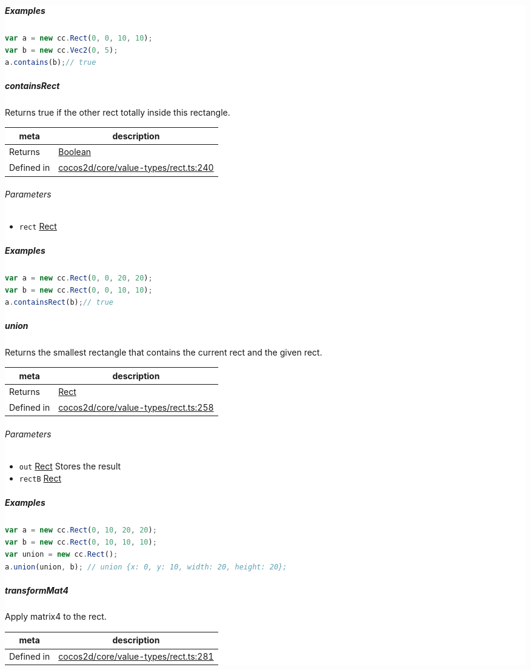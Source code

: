 ##### Examples

```js
var a = new cc.Rect(0, 0, 10, 10);
var b = new cc.Vec2(0, 5);
a.contains(b);// true
```

##### containsRect

Returns true if the other rect totally inside this rectangle.

| meta | description |
|------|-------------|
| Returns | <a href="https://developer.mozilla.org/en/JavaScript/Reference/Global_Objects/Boolean" class="crosslink external" target="_blank">Boolean</a> 
| Defined in | [cocos2d/core/value-types/rect.ts:240](https://github.com/cocos-creator/engine/blob/f495398f4307775f0f733162e3d128d81e063063/cocos2d/core/value-types/rect.ts#L240) |

###### Parameters
- `rect` <a href="../classes/Rect.html" class="crosslink">Rect</a> 

##### Examples

```js
var a = new cc.Rect(0, 0, 20, 20);
var b = new cc.Rect(0, 0, 10, 10);
a.containsRect(b);// true
```

##### union

Returns the smallest rectangle that contains the current rect and the given rect.

| meta | description |
|------|-------------|
| Returns | <a href="../classes/Rect.html" class="crosslink">Rect</a> 
| Defined in | [cocos2d/core/value-types/rect.ts:258](https://github.com/cocos-creator/engine/blob/f495398f4307775f0f733162e3d128d81e063063/cocos2d/core/value-types/rect.ts#L258) |

###### Parameters
- `out` <a href="../classes/Rect.html" class="crosslink">Rect</a> Stores the result
- `rectB` <a href="../classes/Rect.html" class="crosslink">Rect</a> 

##### Examples

```js
var a = new cc.Rect(0, 10, 20, 20);
var b = new cc.Rect(0, 10, 10, 10);
var union = new cc.Rect();
a.union(union, b); // union {x: 0, y: 10, width: 20, height: 20};
```

##### transformMat4

Apply matrix4 to the rect.

| meta | description |
|------|-------------|
| Defined in | [cocos2d/core/value-types/rect.ts:281](https://github.com/cocos-creator/engine/blob/f495398f4307775f0f733162e3d128d81e063063/cocos2d/core/value-types/rect.ts#L281) |
